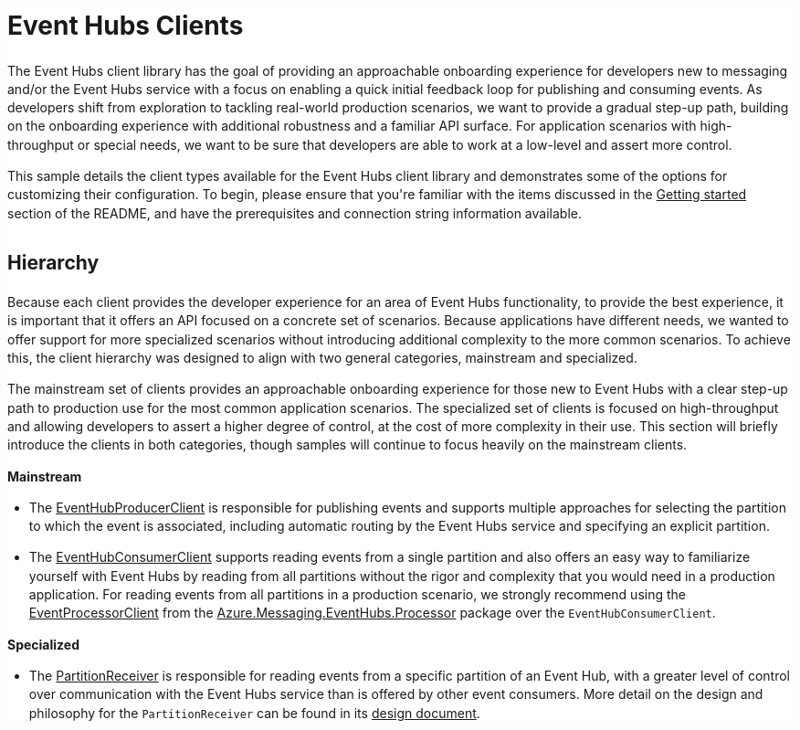 # Event Hubs Clients

The Event Hubs client library has the goal of providing an approachable onboarding experience for developers new to messaging and/or the Event Hubs service with a focus on enabling a quick initial feedback loop for publishing and consuming events.  As developers shift from exploration to tackling real-world production scenarios, we want to provide a gradual step-up path, building on the onboarding experience with additional robustness and a familiar API surface.  For application scenarios with high-throughput or special needs, we want to be sure that developers are able to work at a low-level and assert more control.

This sample details the client types available for the Event Hubs client library and demonstrates some of the options for customizing their configuration.  To begin, please ensure that you're familiar with the items discussed in the [Getting started](https://github.com/Azure/azure-sdk-for-net/tree/master/sdk/eventhub/Azure.Messaging.EventHubs/samples#getting-started) section of the README, and have the prerequisites and connection string information available.

## Hierarchy

Because each client provides the developer experience for an area of Event Hubs functionality, to provide the best experience, it is important that it offers an API focused on a concrete set of scenarios.  Because applications have different needs, we wanted to offer support for more specialized scenarios without introducing additional complexity to the more common scenarios.  To achieve this, the client hierarchy was designed to align with two general categories, mainstream and specialized.  

The mainstream set of clients provides an approachable onboarding experience for those new to Event Hubs with a clear step-up path to production use for the most common application scenarios.  The specialized set of clients is focused on high-throughput and allowing developers to assert a higher degree of control, at the cost of more complexity in their use.  This section will briefly introduce the clients in both categories, though samples will continue to focus heavily on the mainstream clients.

**Mainstream**

- The [EventHubProducerClient](https://docs.microsoft.com/dotnet/api/azure.messaging.eventhubs.producer?view=azure-dotnet) is responsible for publishing events and supports multiple approaches for selecting the partition to which the event is associated, including automatic routing by the Event Hubs service and specifying an explicit partition.
  
- The [EventHubConsumerClient](https://docs.microsoft.com/dotnet/api/azure.messaging.eventhubs.consumer.eventhubconsumerclient?view=azure-dotnet) supports reading events from a single partition and also offers an easy way to familiarize yourself with Event Hubs by reading from all partitions without the rigor and complexity that you would need in a production application. For reading events from all partitions in a production scenario, we strongly recommend using the [EventProcessorClient](https://github.com/Azure/azure-sdk-for-net/tree/master/sdk/eventhub/Azure.Messaging.EventHubs.Processor/samples) from the [Azure.Messaging.EventHubs.Processor](https://www.nuget.org/packages/Azure.Messaging.EventHubs.Processor) package over the `EventHubConsumerClient`.

**Specialized**

- The [PartitionReceiver](https://docs.microsoft.com/dotnet/api/azure.messaging.eventhubs.primitives.partitionreceiver?view=azure-dotnet) is responsible for reading events from a specific partition of an Event Hub, with a greater level of control over communication with the Event Hubs service than is offered by other event consumers.  More detail on the design and philosophy for the `PartitionReceiver` can be found in its [design document](https://github.com/Azure/azure-sdk-for-net/blob/master/sdk/eventhub/Azure.Messaging.EventHubs/design/partition-receiver-proposal.md).
